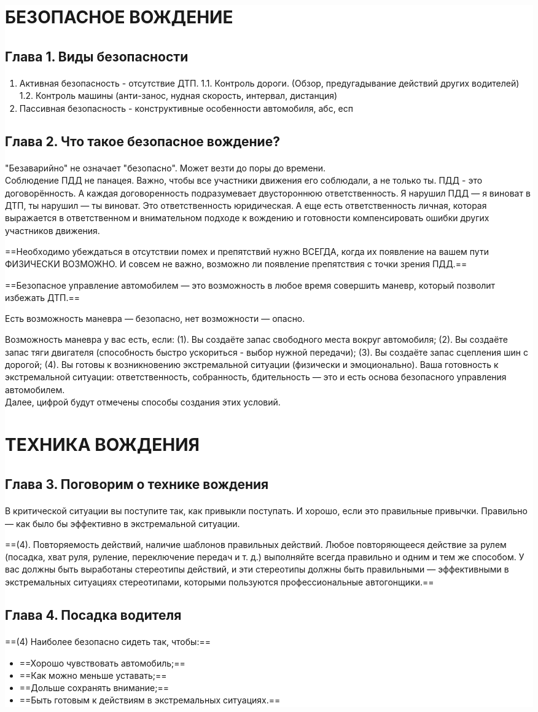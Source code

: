 # БЕЗОПАСНОЕ ВОЖДЕНИЕ
## Глава 1. Виды безопасности
1. Активная безопасность - отсутствие ДТП.
1.1. Контроль дороги. (Обзор, предугадывание действий других водителей)
1.2. Контроль машины (анти-занос, нудная скорость, интервал, дистанция)
2. Пассивная безопасность - конструктивные особенности автомобиля, абс, есп
## Глава 2. Что такое безопасное вождение? 
"Безаварийно" не означает "безопасно". Может везти до поры до времени.  
Соблюдение ПДД не панацея. Важно, чтобы все участники движения его соблюдали, а не только ты. ПДД - это договорённость. А каждая договоренность подразумевает двустороннюю ответственность. Я нарушил ПДД — я виноват в ДТП, ты нарушил — ты виноват. Это ответственность юридическая. А еще есть ответственность личная, которая выражается в ответственном и внимательном подходе к вождению и готовности компенсировать ошибки других участников движения.

==Необходимо убеждаться в отсутствии помех и препятствий нужно ВСЕГДА, когда их появление на вашем пути ФИЗИЧЕСКИ ВОЗМОЖНО. И совсем не важно, возможно ли появление препятствия с точки зрения ПДД.==

==Безопасное управление автомобилем — это возможность в любое время совершить маневр, который позволит избежать ДТП.==

Есть возможность маневра — безопасно, нет возможности — опасно.

Возможность маневра у вас есть, если:
(1). Вы создаёте запас свободного места вокруг автомобиля;
(2). Вы создаёте запас тяги двигателя (способность быстро ускориться - выбор нужной передачи);
(3). Вы создаёте запас сцепления шин с дорогой;
(4). Вы готовы к возникновению экстремальной ситуации (физически и эмоционально). Ваша готовность к экстремальной ситуации: ответственность, собранность, бдительность — это и есть основа безопасного управления автомобилем.  
Далее, цифрой будут отмечены способы создания этих условий.

# ТЕХНИКА ВОЖДЕНИЯ
## Глава 3. Поговорим о технике вождения
В критической ситуации вы поступите так, как привыкли поступать. И хорошо, если это правильные привычки. Правильно — как было бы эффективно в экстремальной ситуации. 

==(4). Повторяемость действий, наличие шаблонов правильных действий. Любое повторяющееся действие за рулем (посадка, хват руля, руление, переключение передач и т. д.) выполняйте всегда правильно и одним и тем же способом. У вас должны быть выработаны стереотипы действий, и эти стереотипы должны быть правильными — эффективными в экстремальных ситуациях стереотипами, которыми пользуются профессиональные автогонщики.==

## Глава 4. Посадка водителя
==(4) Наиболее безопасно сидеть так, чтобы:==
- ==Хорошо чувствовать автомобиль;==
- ==Как можно меньше уставать;==
- ==Дольше сохранять внимание;==
- ==Быть готовым к действиям в экстремальных ситуациях.==
